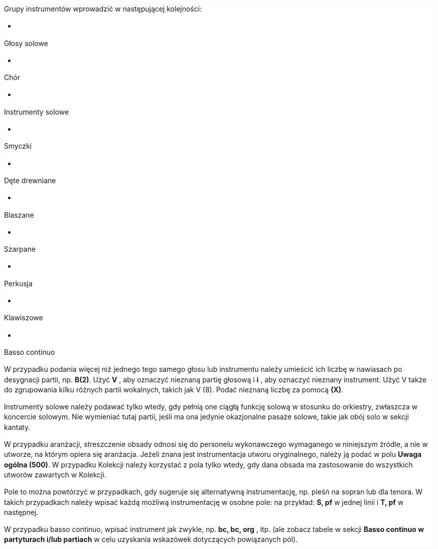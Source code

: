 Grupy instrumentów wprowadzić w następującej kolejności:

  

- 

Głosy solowe

- 

Chór

- 

Instrumenty solowe

- 

Smyczki

- 

Dęte drewniane

- 

Blaszane

- 

Szarpane

- 

Perkusja

- 

Klawiszowe

- 

Basso continuo

W przypadku podania więcej niż jednego tego samego głosu lub instrumentu należy umieścić ich liczbę w nawiasach po desygnacji partii, np.  **B(2)**. Użyć **V** , aby oznaczyć nieznaną partię głosową i **i** , aby oznaczyć nieznany instrument. Użyć V także do zgrupowania kilku różnych partii wokalnych, takich jak V (8). Podać nieznaną liczbę za pomocą **(X)**.  
  
Instrumenty solowe należy podawać tylko wtedy, gdy pełnią one ciągłą funkcję solową w stosunku do orkiestry, zwłaszcza w koncercie solowym. Nie wymieniać tutaj partii, jeśli ma ona jedynie okazjonalne pasaże solowe, takie jak obój solo w sekcji kantaty.  
  
W przypadku aranżacji, streszczenie obsady odnosi się do personelu wykonawczego wymaganego w niniejszym źródle, a nie w utworze, na którym opiera się aranżacja. Jeżeli znana jest instrumentacja utworu oryginalnego, należy ją podać w polu **Uwaga ogólna (500)**. W przypadku Kolekcji należy korzystać z pola tylko wtedy, gdy dana obsada ma zastosowanie do wszystkich utworów zawartych w Kolekcji.  
  
Pole to można powtórzyć w przypadkach, gdy sugeruje się alternatywną instrumentację, np. pieśń na sopran lub dla tenora. W takich przypadkach należy wpisać każdą możliwą instrumentację w osobne pole: na przykład: **S, pf** w jednej linii i **T, pf** w następnej.  
  
W przypadku basso continuo, wpisać instrument jak zwykle, np. **bc, bc, org** , itp. (ale zobacz tabele w sekcji **Basso continuo w partyturach i/lub partiach** w celu uzyskania wskazówek dotyczących powiązanych pól).
